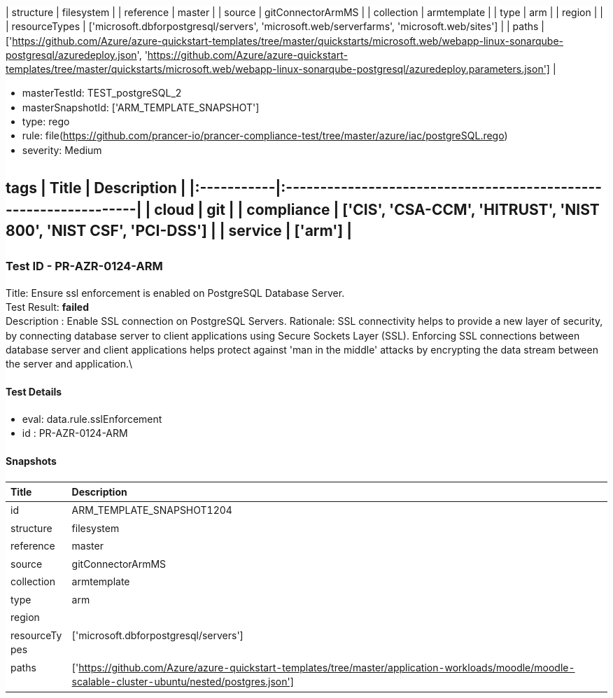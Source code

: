 | structure     | filesystem                                                                                                                                                                                                                                                                                                  |
| reference     | master                                                                                                                                                                                                                                                                                                      |
| source        | gitConnectorArmMS                                                                                                                                                                                                                                                                                           |
| collection    | armtemplate                                                                                                                                                                                                                                                                                                 |
| type          | arm                                                                                                                                                                                                                                                                                                         |
| region        |                                                                                                                                                                                                                                                                                                             |
| resourceTypes | ['microsoft.dbforpostgresql/servers', 'microsoft.web/serverfarms', 'microsoft.web/sites']                                                                                                                                                                                                                   |
| paths         | ['https://github.com/Azure/azure-quickstart-templates/tree/master/quickstarts/microsoft.web/webapp-linux-sonarqube-postgresql/azuredeploy.json', 'https://github.com/Azure/azure-quickstart-templates/tree/master/quickstarts/microsoft.web/webapp-linux-sonarqube-postgresql/azuredeploy.parameters.json'] |

- masterTestId: TEST_postgreSQL_2
- masterSnapshotId: ['ARM_TEMPLATE_SNAPSHOT']
- type: rego
- rule: file(https://github.com/prancer-io/prancer-compliance-test/tree/master/azure/iac/postgreSQL.rego)
- severity: Medium

tags
| Title      | Description                                                      |
|:-----------|:-----------------------------------------------------------------|
| cloud      | git                                                              |
| compliance | ['CIS', 'CSA-CCM', 'HITRUST', 'NIST 800', 'NIST CSF', 'PCI-DSS'] |
| service    | ['arm']                                                          |
----------------------------------------------------------------


### Test ID - PR-AZR-0124-ARM
Title: Ensure ssl enforcement is enabled on PostgreSQL Database Server.\
Test Result: **failed**\
Description : Enable SSL connection on PostgreSQL Servers. Rationale: SSL connectivity helps to provide a new layer of security, by connecting database server to client applications using Secure Sockets Layer (SSL). Enforcing SSL connections between database server and client applications helps protect against 'man in the middle' attacks by encrypting the data stream between the server and application.\

#### Test Details
- eval: data.rule.sslEnforcement
- id : PR-AZR-0124-ARM

#### Snapshots
| Title         | Description                                                                                                                                          |
|:--------------|:-----------------------------------------------------------------------------------------------------------------------------------------------------|
| id            | ARM_TEMPLATE_SNAPSHOT1204                                                                                                                            |
| structure     | filesystem                                                                                                                                           |
| reference     | master                                                                                                                                               |
| source        | gitConnectorArmMS                                                                                                                                    |
| collection    | armtemplate                                                                                                                                          |
| type          | arm                                                                                                                                                  |
| region        |                                                                                                                                                      |
| resourceTypes | ['microsoft.dbforpostgresql/servers']                                                                                                                |
| paths         | ['https://github.com/Azure/azure-quickstart-templates/tree/master/application-workloads/moodle/moodle-scalable-cluster-ubuntu/nested/postgres.json'] |
